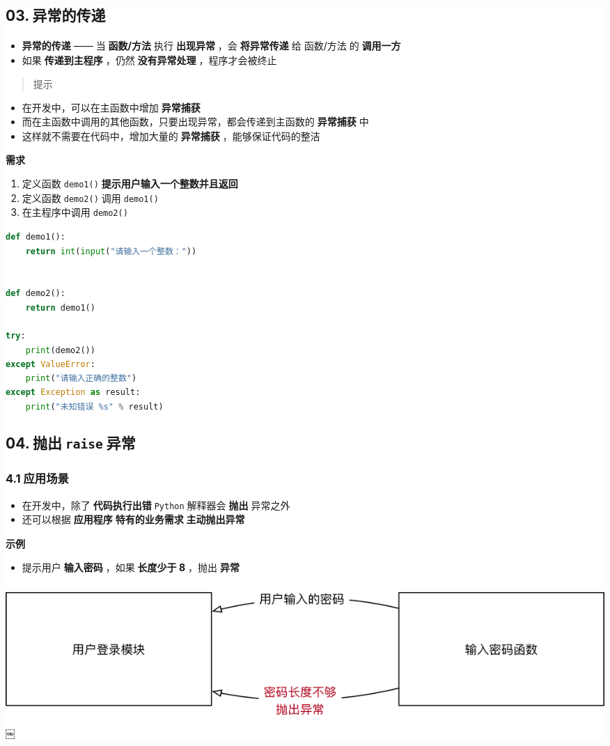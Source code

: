 ## 03\. 异常的传递

* **异常的传递** —— 当 **函数/方法** 执行 **出现异常** ，会 **将异常传递** 给 函数/方法 的 **调用一方**
* 如果 **传递到主程序** ，仍然 **没有异常处理** ，程序才会被终止

> 提示

* 在开发中，可以在主函数中增加 **异常捕获**
* 而在主函数中调用的其他函数，只要出现异常，都会传递到主函数的 **异常捕获** 中
* 这样就不需要在代码中，增加大量的 **异常捕获** ，能够保证代码的整洁

**需求**

1. 定义函数 `demo1()` **提示用户输入一个整数并且返回**
2. 定义函数 `demo2()` 调用 `demo1()`
3. 在主程序中调用 `demo2()`

```python
def demo1():
    return int(input("请输入一个整数："))


def demo2():
    return demo1()

try:
    print(demo2())
except ValueError:
    print("请输入正确的整数")
except Exception as result:
    print("未知错误 %s" % result)
```

## 04\. 抛出 `raise` 异常

### 4.1 应用场景

* 在开发中，除了 **代码执行出错** `Python` 解释器会 **抛出** 异常之外
* 还可以根据 **应用程序** **特有的业务需求** **主动抛出异常**

**示例**

* 提示用户 **输入密码** ，如果 **长度少于 8** ，抛出 **异常**

![](images/11/024_%E8%87%AA%E5%AE%9A%E4%B9%89%E5%BC%82%E5%B8%B8.png) ￼
